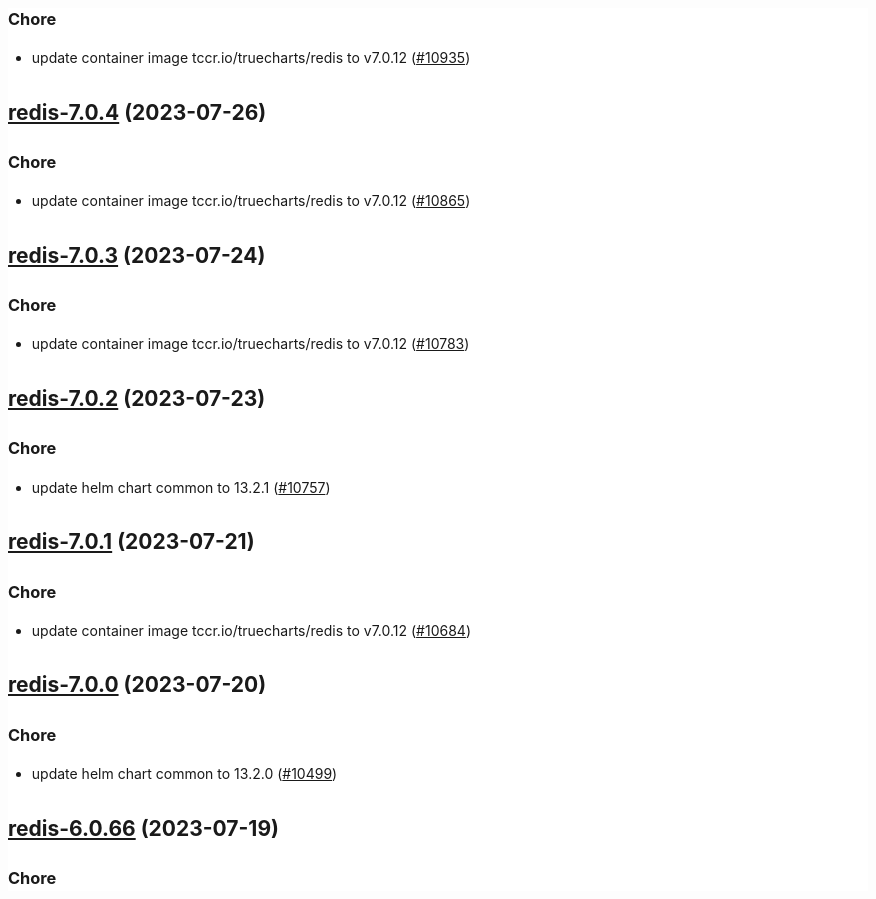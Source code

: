 ### Chore

- update container image tccr.io/truecharts/redis to v7.0.12 ([#10935](https://github.com/truecharts/charts/issues/10935))

## [redis-7.0.4](https://github.com/truecharts/charts/compare/redis-7.0.3...redis-7.0.4) (2023-07-26)

### Chore

- update container image tccr.io/truecharts/redis to v7.0.12 ([#10865](https://github.com/truecharts/charts/issues/10865))

## [redis-7.0.3](https://github.com/truecharts/charts/compare/redis-7.0.2...redis-7.0.3) (2023-07-24)

### Chore

- update container image tccr.io/truecharts/redis to v7.0.12 ([#10783](https://github.com/truecharts/charts/issues/10783))

## [redis-7.0.2](https://github.com/truecharts/charts/compare/redis-7.0.1...redis-7.0.2) (2023-07-23)

### Chore

- update helm chart common to 13.2.1 ([#10757](https://github.com/truecharts/charts/issues/10757))

## [redis-7.0.1](https://github.com/truecharts/charts/compare/redis-7.0.0...redis-7.0.1) (2023-07-21)

### Chore

- update container image tccr.io/truecharts/redis to v7.0.12 ([#10684](https://github.com/truecharts/charts/issues/10684))

## [redis-7.0.0](https://github.com/truecharts/charts/compare/redis-6.0.66...redis-7.0.0) (2023-07-20)

### Chore

- update helm chart common to 13.2.0 ([#10499](https://github.com/truecharts/charts/issues/10499))

## [redis-6.0.66](https://github.com/truecharts/charts/compare/redis-6.0.65...redis-6.0.66) (2023-07-19)

### Chore
